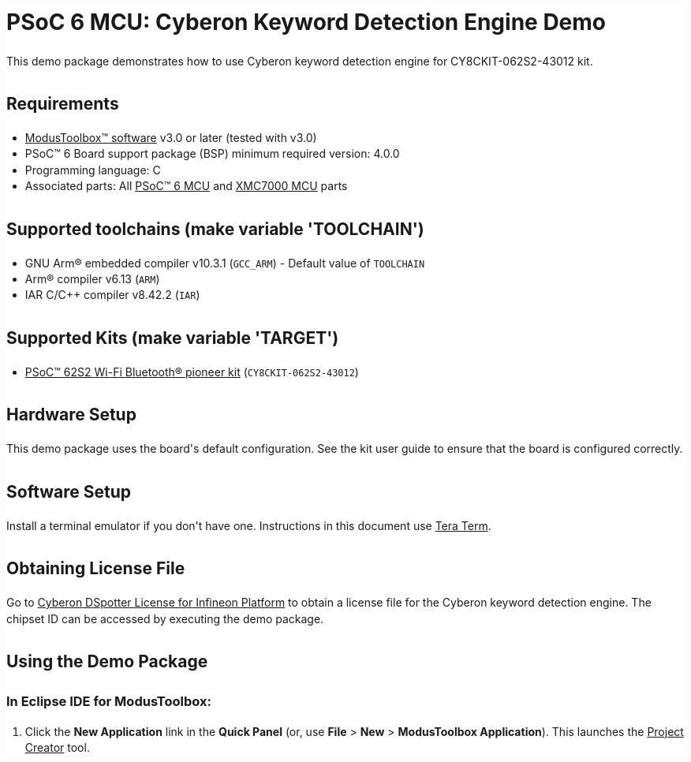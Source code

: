 # PSoC 6 MCU: Cyberon Keyword Detection Engine Demo

This demo package demonstrates how to use Cyberon keyword detection engine for CY8CKIT-062S2-43012 kit.

## Requirements

- [ModusToolbox&trade; software](https://www.infineon.com/cms/en/design-support/tools/sdk/modustoolbox-software/) v3.0 or later (tested with v3.0)
- PSoC&trade; 6 Board support package (BSP) minimum required version: 4.0.0
- Programming language: C
- Associated parts: All [PSoC&trade; 6 MCU](https://www.infineon.com/cms/en/product/microcontroller/32-bit-psoc-arm-cortex-microcontroller/psoc-6-32-bit-arm-cortex-m4-mcu) and [XMC7000 MCU](https://www.infineon.com/cms/en/product/microcontroller/32-bit-industrial-microcontroller-based-on-arm-cortex-m/) parts

## Supported toolchains (make variable 'TOOLCHAIN')

- GNU Arm® embedded compiler v10.3.1 (`GCC_ARM`) - Default value of `TOOLCHAIN`
- Arm&reg; compiler v6.13 (`ARM`)
- IAR C/C++ compiler v8.42.2 (`IAR`)

## Supported Kits (make variable 'TARGET')

- [PSoC&trade; 62S2 Wi-Fi Bluetooth&reg; pioneer kit](https://www.infineon.com/cms/en/product/evaluation-boards/cy8ckit-062s2-43012/) (`CY8CKIT-062S2-43012`)

## Hardware Setup

This demo package uses the board's default configuration. See the kit user guide to ensure that the board is configured correctly.

## Software Setup

Install a terminal emulator if you don't have one. Instructions in this document use [Tera Term](https://ttssh2.osdn.jp/index.html.en).

## Obtaining License File

Go to [Cyberon DSpotter License for Infineon Platform](https://license.cyberon.tw/InfineonDSpotterLicense/InfineonDSpotterLicense.php) to obtain a license file for the Cyberon keyword detection engine. The chipset ID can be accessed by executing the demo package.

## Using the Demo Package

### In Eclipse IDE for ModusToolbox:

1. Click the **New Application** link in the **Quick Panel** (or, use **File** > **New** > **ModusToolbox Application**). This launches the [Project Creator](http://www.cypress.com/ModusToolboxProjectCreator) tool.

